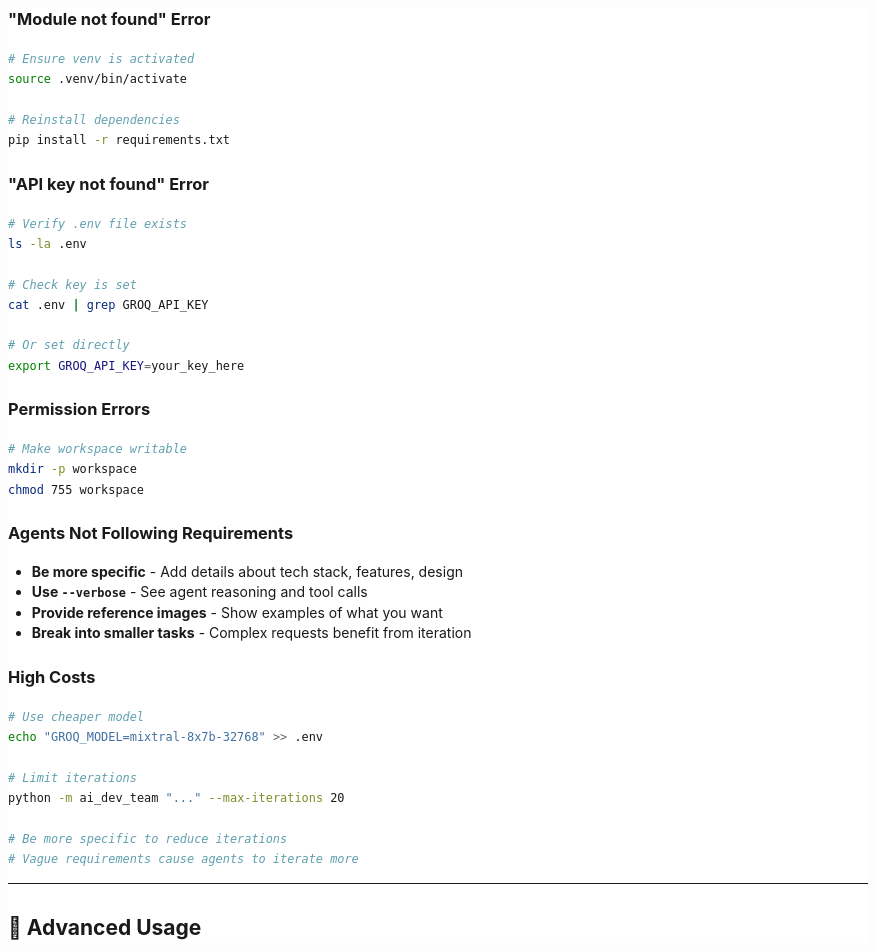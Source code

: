 ### "Module not found" Error

```bash
# Ensure venv is activated
source .venv/bin/activate

# Reinstall dependencies
pip install -r requirements.txt
```

### "API key not found" Error

```bash
# Verify .env file exists
ls -la .env

# Check key is set
cat .env | grep GROQ_API_KEY

# Or set directly
export GROQ_API_KEY=your_key_here
```

### Permission Errors

```bash
# Make workspace writable
mkdir -p workspace
chmod 755 workspace
```

### Agents Not Following Requirements

- **Be more specific** - Add details about tech stack, features, design
- **Use `--verbose`** - See agent reasoning and tool calls
- **Provide reference images** - Show examples of what you want
- **Break into smaller tasks** - Complex requests benefit from iteration

### High Costs

```bash
# Use cheaper model
echo "GROQ_MODEL=mixtral-8x7b-32768" >> .env

# Limit iterations
python -m ai_dev_team "..." --max-iterations 20

# Be more specific to reduce iterations
# Vague requirements cause agents to iterate more
```

---

## 🚀 Advanced Usage
